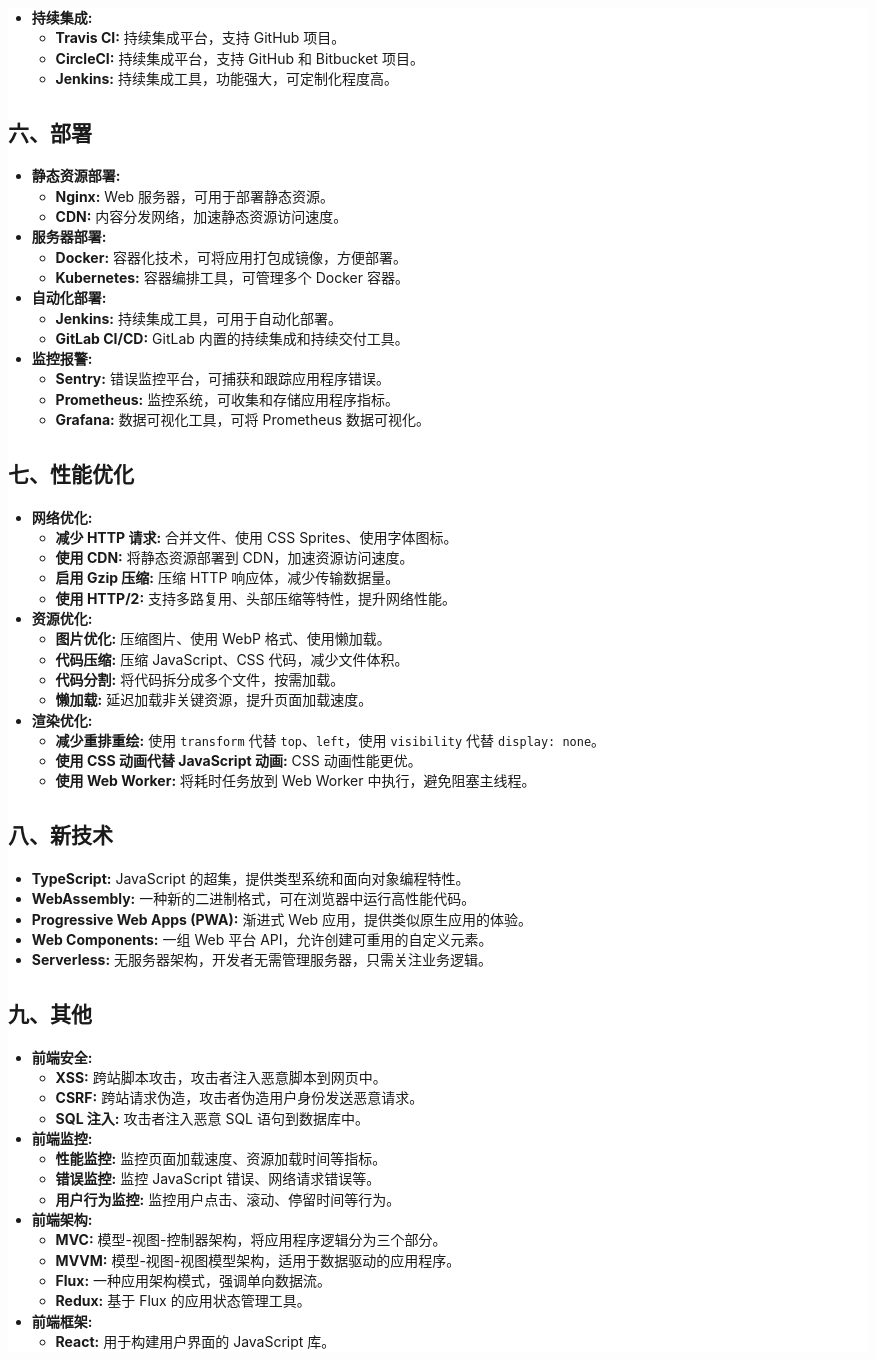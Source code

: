 * **持续集成:** 
    * **Travis CI:** 持续集成平台，支持 GitHub 项目。
    * **CircleCI:** 持续集成平台，支持 GitHub 和 Bitbucket 项目。
    * **Jenkins:** 持续集成工具，功能强大，可定制化程度高。

## **六、部署**

* **静态资源部署:** 
    * **Nginx:** Web 服务器，可用于部署静态资源。
    * **CDN:** 内容分发网络，加速静态资源访问速度。
* **服务器部署:** 
    * **Docker:** 容器化技术，可将应用打包成镜像，方便部署。
    * **Kubernetes:** 容器编排工具，可管理多个 Docker 容器。
* **自动化部署:** 
    * **Jenkins:** 持续集成工具，可用于自动化部署。
    * **GitLab CI/CD:** GitLab 内置的持续集成和持续交付工具。
* **监控报警:** 
    * **Sentry:** 错误监控平台，可捕获和跟踪应用程序错误。
    * **Prometheus:** 监控系统，可收集和存储应用程序指标。
    * **Grafana:** 数据可视化工具，可将 Prometheus 数据可视化。

## **七、性能优化**

* **网络优化:**
    * **减少 HTTP 请求:** 合并文件、使用 CSS Sprites、使用字体图标。
    * **使用 CDN:** 将静态资源部署到 CDN，加速资源访问速度。
    * **启用 Gzip 压缩:** 压缩 HTTP 响应体，减少传输数据量。
    * **使用 HTTP/2:** 支持多路复用、头部压缩等特性，提升网络性能。
* **资源优化:**
    * **图片优化:** 压缩图片、使用 WebP 格式、使用懒加载。
    * **代码压缩:** 压缩 JavaScript、CSS 代码，减少文件体积。
    * **代码分割:** 将代码拆分成多个文件，按需加载。
    * **懒加载:** 延迟加载非关键资源，提升页面加载速度。
* **渲染优化:**
    * **减少重排重绘:** 使用 `transform` 代替 `top`、`left`，使用 `visibility` 代替 `display: none`。
    * **使用 CSS 动画代替 JavaScript 动画:** CSS 动画性能更优。
    * **使用 Web Worker:** 将耗时任务放到 Web Worker 中执行，避免阻塞主线程。

## **八、新技术**

* **TypeScript:** JavaScript 的超集，提供类型系统和面向对象编程特性。
* **WebAssembly:** 一种新的二进制格式，可在浏览器中运行高性能代码。
* **Progressive Web Apps (PWA):** 渐进式 Web 应用，提供类似原生应用的体验。
* **Web Components:** 一组 Web 平台 API，允许创建可重用的自定义元素。
* **Serverless:** 无服务器架构，开发者无需管理服务器，只需关注业务逻辑。

## **九、其他**

* **前端安全:** 
    * **XSS:** 跨站脚本攻击，攻击者注入恶意脚本到网页中。
    * **CSRF:** 跨站请求伪造，攻击者伪造用户身份发送恶意请求。
    * **SQL 注入:** 攻击者注入恶意 SQL 语句到数据库中。
* **前端监控:** 
    * **性能监控:** 监控页面加载速度、资源加载时间等指标。
    * **错误监控:** 监控 JavaScript 错误、网络请求错误等。
    * **用户行为监控:** 监控用户点击、滚动、停留时间等行为。
* **前端架构:** 
    * **MVC:** 模型-视图-控制器架构，将应用程序逻辑分为三个部分。
    * **MVVM:** 模型-视图-视图模型架构，适用于数据驱动的应用程序。
    * **Flux:** 一种应用架构模式，强调单向数据流。
    * **Redux:** 基于 Flux 的应用状态管理工具。
* **前端框架:** 
    * **React:** 用于构建用户界面的 JavaScript 库。